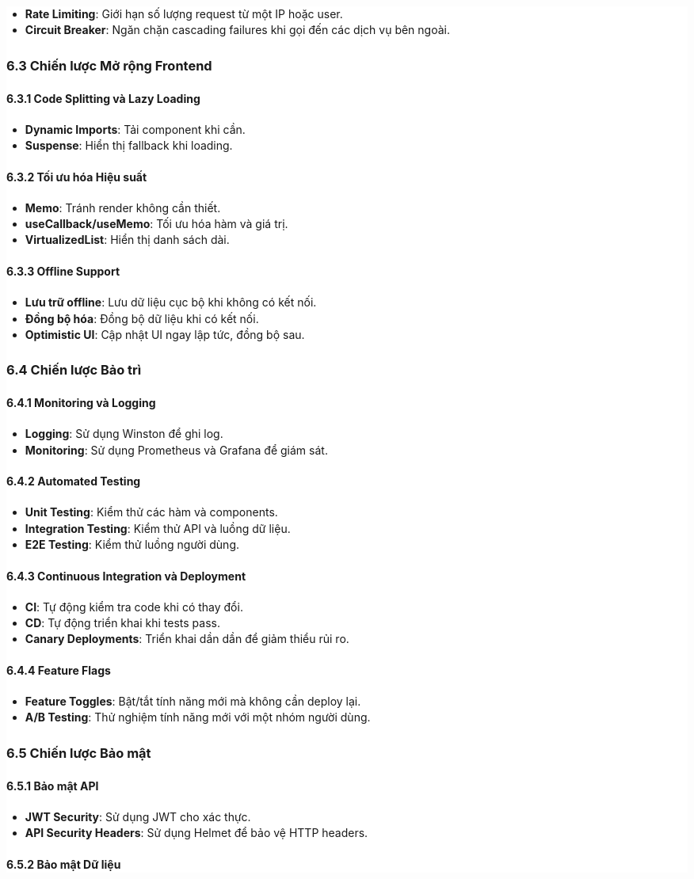 - **Rate Limiting**: Giới hạn số lượng request từ một IP hoặc user.
- **Circuit Breaker**: Ngăn chặn cascading failures khi gọi đến các dịch vụ bên ngoài.

### 6.3 Chiến lược Mở rộng Frontend

#### 6.3.1 Code Splitting và Lazy Loading

- **Dynamic Imports**: Tải component khi cần.
- **Suspense**: Hiển thị fallback khi loading.

#### 6.3.2 Tối ưu hóa Hiệu suất

- **Memo**: Tránh render không cần thiết.
- **useCallback/useMemo**: Tối ưu hóa hàm và giá trị.
- **VirtualizedList**: Hiển thị danh sách dài.

#### 6.3.3 Offline Support

- **Lưu trữ offline**: Lưu dữ liệu cục bộ khi không có kết nối.
- **Đồng bộ hóa**: Đồng bộ dữ liệu khi có kết nối.
- **Optimistic UI**: Cập nhật UI ngay lập tức, đồng bộ sau.

### 6.4 Chiến lược Bảo trì

#### 6.4.1 Monitoring và Logging

- **Logging**: Sử dụng Winston để ghi log.
- **Monitoring**: Sử dụng Prometheus và Grafana để giám sát.

#### 6.4.2 Automated Testing

- **Unit Testing**: Kiểm thử các hàm và components.
- **Integration Testing**: Kiểm thử API và luồng dữ liệu.
- **E2E Testing**: Kiểm thử luồng người dùng.

#### 6.4.3 Continuous Integration và Deployment

- **CI**: Tự động kiểm tra code khi có thay đổi.
- **CD**: Tự động triển khai khi tests pass.
- **Canary Deployments**: Triển khai dần dần để giảm thiểu rủi ro.

#### 6.4.4 Feature Flags

- **Feature Toggles**: Bật/tắt tính năng mới mà không cần deploy lại.
- **A/B Testing**: Thử nghiệm tính năng mới với một nhóm người dùng.

### 6.5 Chiến lược Bảo mật

#### 6.5.1 Bảo mật API

- **JWT Security**: Sử dụng JWT cho xác thực.
- **API Security Headers**: Sử dụng Helmet để bảo vệ HTTP headers.

#### 6.5.2 Bảo mật Dữ liệu
